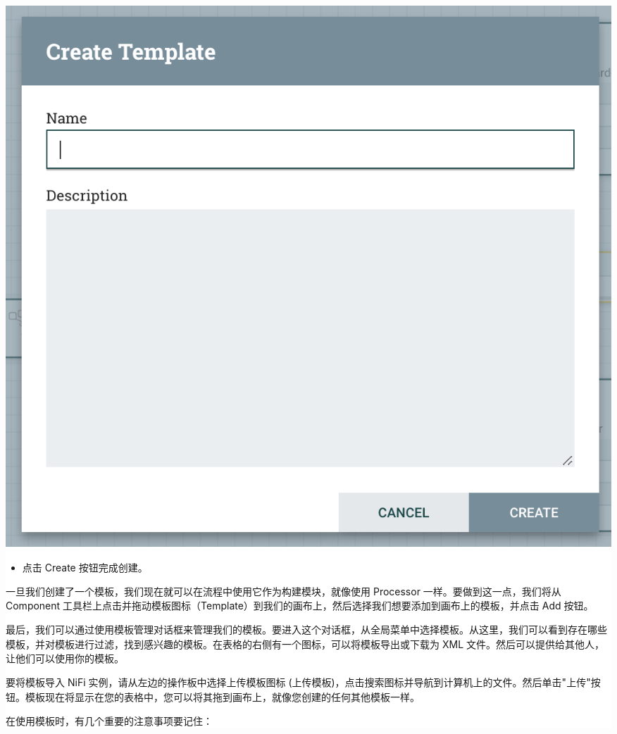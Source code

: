 ![avatar](img/nifi-14.png)

- 点击 Create 按钮完成创建。

一旦我们创建了一个模板，我们现在就可以在流程中使用它作为构建模块，就像使用 Processor 一样。要做到这一点，我们将从 Component 工具栏上点击并拖动模板图标（Template）到我们的画布上，然后选择我们想要添加到画布上的模板，并点击 Add 按钮。

最后，我们可以通过使用模板管理对话框来管理我们的模板。要进入这个对话框，从全局菜单中选择模板。从这里，我们可以看到存在哪些模板，并对模板进行过滤，找到感兴趣的模板。在表格的右侧有一个图标，可以将模板导出或下载为 XML 文件。然后可以提供给其他人，让他们可以使用你的模板。

要将模板导入 NiFi 实例，请从左边的操作板中选择上传模板图标 (上传模板)，点击搜索图标并导航到计算机上的文件。然后单击"上传"按钮。模板现在将显示在您的表格中，您可以将其拖到画布上，就像您创建的任何其他模板一样。

在使用模板时，有几个重要的注意事项要记住：
